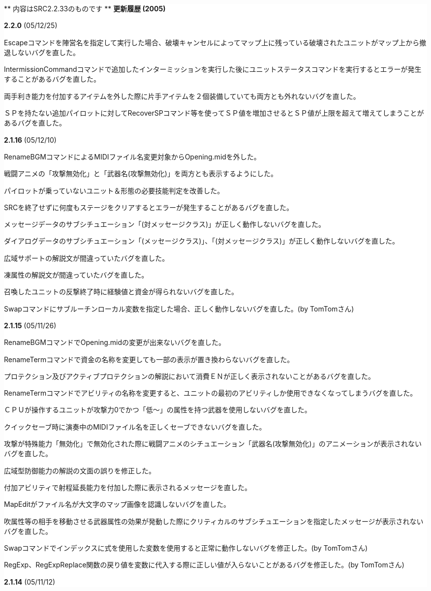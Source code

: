 ** 内容はSRC2.2.33のものです **
**更新履歴 (2005)**

**2.2.0** (05/12/25)

Escapeコマンドを陣営名を指定して実行した場合、破壊キャンセルによってマップ上に残っている破壊されたユニットがマップ上から撤退しないバグを直した。

IntermissionCommandコマンドで追加したインターミッションを実行した後にユニットステータスコマンドを実行するとエラーが発生することがあるバグを直した。

両手利き能力を付加するアイテムを外した際に片手アイテムを２個装備していても両方とも外れないバグを直した。

ＳＰを持たない追加パイロットに対してRecoverSPコマンド等を使ってＳＰ値を増加させるとＳＰ値が上限を超えて増えてしまうことがあるバグを直した。

**2.1.16** (05/12/10)

RenameBGMコマンドによるMIDIファイル名変更対象からOpening.midを外した。

戦闘アニメの「攻撃無効化」と「武器名(攻撃無効化)」を両方とも表示するようにした。

パイロットが乗っていないユニット＆形態の必要技能判定を改善した。

SRCを終了せずに何度もステージをクリアするとエラーが発生することがあるバグを直した。

メッセージデータのサブシチュエーション「(対メッセージクラス)」が正しく動作しないバグを直した。

ダイアログデータのサブシチュエーション「(メッセージクラス)」、「(対メッセージクラス)」が正しく動作しないバグを直した。

広域サポートの解説文が間違っていたバグを直した。

凍属性の解説文が間違っていたバグを直した。

召喚したユニットの反撃終了時に経験値と資金が得られないバグを直した。

Swapコマンドにサブルーチンローカル変数を指定した場合、正しく動作しないバグを直した。(by TomTomさん)

**2.1.15** (05/11/26)

RenameBGMコマンドでOpening.midの変更が出来ないバグを直した。

RenameTermコマンドで資金の名称を変更しても一部の表示が置き換わらないバグを直した。

プロテクション及びアクティブプロテクションの解説において消費ＥＮが正しく表示されないことがあるバグを直した。

RenameTermコマンドでアビリティの名称を変更すると、ユニットの最初のアビリティしか使用できなくなってしまうバグを直した。

ＣＰＵが操作するユニットが攻撃力0でかつ「低～」の属性を持つ武器を使用しないバグを直した。

クイックセーブ時に演奏中のMIDIファイル名を正しくセーブできないバグを直した。

攻撃が特殊能力「無効化」で無効化された際に戦闘アニメのシチュエーション「武器名(攻撃無効化)」のアニメーションが表示されないバグを直した。

広域型防御能力の解説の文面の誤りを修正した。

付加アビリティで射程延長能力を付加した際に表示されるメッセージを直した。

MapEditがファイル名が大文字のマップ画像を認識しないバグを直した。

吹属性等の相手を移動させる武器属性の効果が発動した際にクリティカルのサブシチュエーションを指定したメッセージが表示されないバグを直した。

Swapコマンドでインデックスに式を使用した変数を使用すると正常に動作しないバグを修正した。(by TomTomさん)

RegExp、RegExpReplace関数の戻り値を変数に代入する際に正しい値が入らないことがあるバグを修正した。(by TomTomさん)

**2.1.14** (05/11/12)
